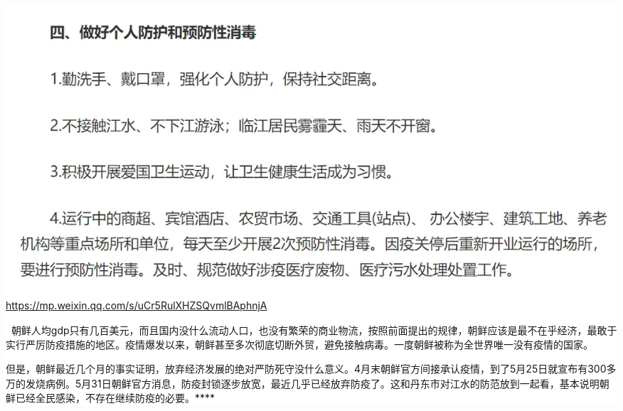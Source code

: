 ![](/images/btnews/0401_0500/0451/78845d21-b35e-4ef2-be6b-0d91ffbd0f7e.webp)

https://mp.weixin.qq.com/s/uCr5RulXHZSQvmlBAphnjA

 
朝鲜人均gdp只有几百美元，而且国内没什么流动人口，也没有繁荣的商业物流，按照前面提出的规律，朝鲜应该是最不在乎经济，最敢于实行严厉防疫措施的地区。疫情爆发以来，朝鲜甚至多次彻底切断外贸，避免接触病毒。一度朝鲜被称为全世界唯一没有疫情的国家。


但是，朝鲜最近几个月的事实证明，放弃经济发展的绝对严防死守没什么意义。4月末朝鲜官方间接承认疫情，到了5月25日就宣布有300多万的发烧病例。5月31日朝鲜官方消息，防疫封锁逐步放宽，最近几乎已经放弃防疫了。这和丹东市对江水的防范放到一起看，基本说明朝鲜已经全民感染，不存在继续防疫的必要。****
